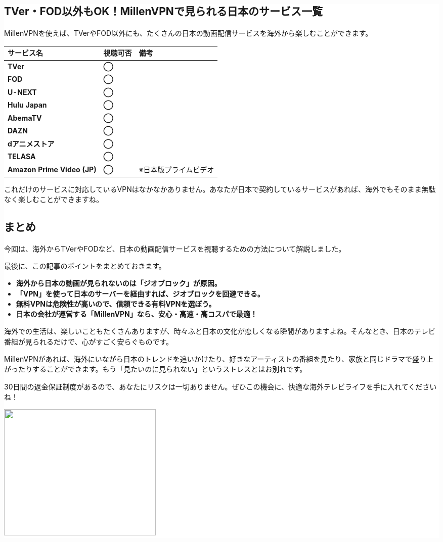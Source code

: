 ## TVer・FOD以外もOK！MillenVPNで見られる日本のサービス一覧

MillenVPNを使えば、TVerやFOD以外にも、たくさんの日本の動画配信サービスを海外から楽しむことができます。

| サービス名 | 視聴可否 | 備考 |
| :--- | :--- | :--- |
| **TVer** | **◯** | |
| **FOD** | **◯** | |
| **U-NEXT** | **◯** | |
| **Hulu Japan** | **◯** | |
| **AbemaTV** | **◯** | |
| **DAZN** | **◯** | |
| **dアニメストア** | **◯** | |
| **TELASA** | **◯** | |
| **Amazon Prime Video (JP)** | **◯** | ※日本版プライムビデオ |

これだけのサービスに対応しているVPNはなかなかありません。あなたが日本で契約しているサービスがあれば、海外でもそのまま無駄なく楽しむことができますね。

## まとめ

今回は、海外からTVerやFODなど、日本の動画配信サービスを視聴するための方法について解説しました。

最後に、この記事のポイントをまとめておきます。

* **海外から日本の動画が見られないのは「ジオブロック」が原因。**
* **「VPN」を使って日本のサーバーを経由すれば、ジオブロックを回避できる。**
* **無料VPNは危険性が高いので、信頼できる有料VPNを選ぼう。**
* **日本の会社が運営する「MillenVPN」なら、安心・高速・高コスパで最適！**

海外での生活は、楽しいこともたくさんありますが、時々ふと日本の文化が恋しくなる瞬間がありますよね。そんなとき、日本のテレビ番組が見られるだけで、心がすごく安らぐものです。

MillenVPNがあれば、海外にいながら日本のトレンドを追いかけたり、好きなアーティストの番組を見たり、家族と同じドラマで盛り上がったりすることができます。もう「見たいのに見られない」というストレスとはお別れです。

30日間の返金保証制度があるので、あなたにリスクは一切ありません。ぜひこの機会に、快適な海外テレビライフを手に入れてくださいね！

<a href="https://px.a8.net/svt/ejp?a8mat=45E7LV+F5D2WI+3JTE+15OZHT" rel="nofollow">
<img border="0" width="300" height="250" alt="" src="https://www28.a8.net/svt/bgt?aid=250925827916&wid=001&eno=01&mid=s00000016565007003000&mc=1"></a>
<img border="0" width="1" height="1" src="https://www11.a8.net/0.gif?a8mat=45E7LV+F5D2WI+3JTE+15OZHT" alt=""> 
